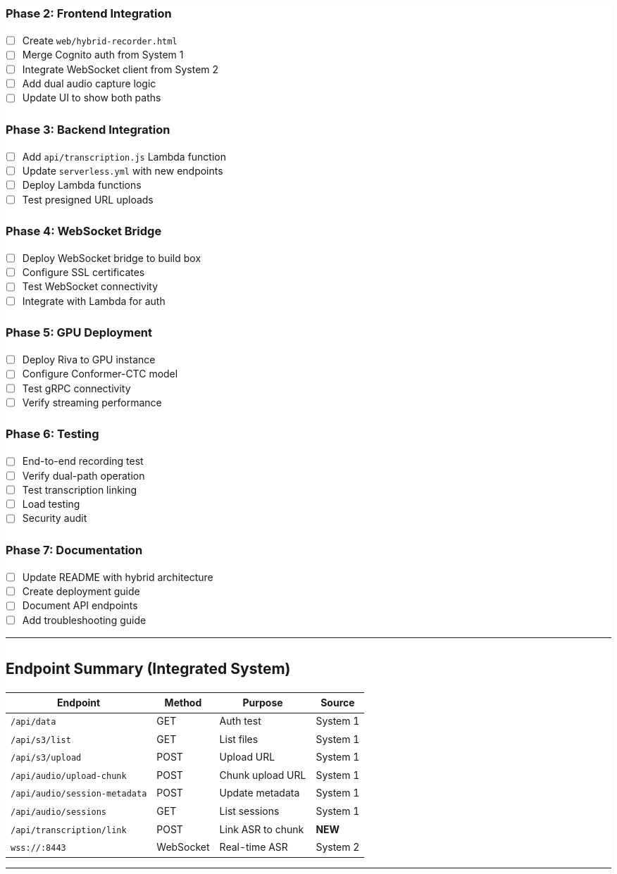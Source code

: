 ### Phase 2: Frontend Integration
- [ ] Create `web/hybrid-recorder.html`
- [ ] Merge Cognito auth from System 1
- [ ] Integrate WebSocket client from System 2
- [ ] Add dual audio capture logic
- [ ] Update UI to show both paths

### Phase 3: Backend Integration
- [ ] Add `api/transcription.js` Lambda function
- [ ] Update `serverless.yml` with new endpoints
- [ ] Deploy Lambda functions
- [ ] Test presigned URL uploads

### Phase 4: WebSocket Bridge
- [ ] Deploy WebSocket bridge to build box
- [ ] Configure SSL certificates
- [ ] Test WebSocket connectivity
- [ ] Integrate with Lambda for auth

### Phase 5: GPU Deployment
- [ ] Deploy Riva to GPU instance
- [ ] Configure Conformer-CTC model
- [ ] Test gRPC connectivity
- [ ] Verify streaming performance

### Phase 6: Testing
- [ ] End-to-end recording test
- [ ] Verify dual-path operation
- [ ] Test transcription linking
- [ ] Load testing
- [ ] Security audit

### Phase 7: Documentation
- [ ] Update README with hybrid architecture
- [ ] Create deployment guide
- [ ] Document API endpoints
- [ ] Add troubleshooting guide

---

## Endpoint Summary (Integrated System)

| Endpoint | Method | Purpose | Source |
|----------|--------|---------|--------|
| `/api/data` | GET | Auth test | System 1 |
| `/api/s3/list` | GET | List files | System 1 |
| `/api/s3/upload` | POST | Upload URL | System 1 |
| `/api/audio/upload-chunk` | POST | Chunk upload URL | System 1 |
| `/api/audio/session-metadata` | POST | Update metadata | System 1 |
| `/api/audio/sessions` | GET | List sessions | System 1 |
| `/api/transcription/link` | POST | Link ASR to chunk | **NEW** |
| `wss://:8443` | WebSocket | Real-time ASR | System 2 |

---